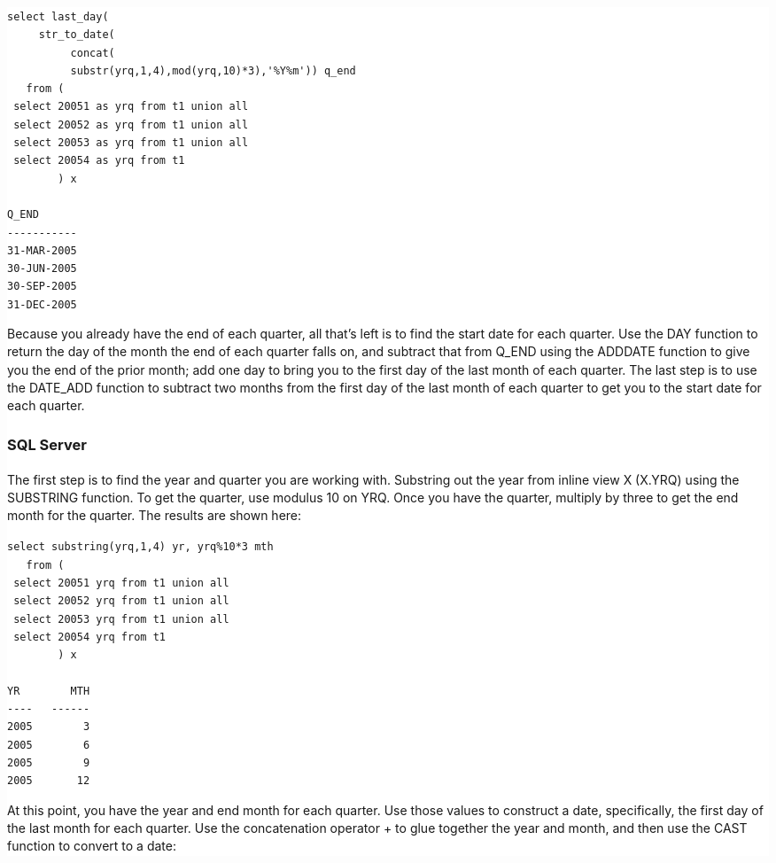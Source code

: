 ```
select last_day( 
     str_to_date( 
          concat( 
          substr(yrq,1,4),mod(yrq,10)*3),'%Y%m')) q_end 
   from ( 
 select 20051 as yrq from t1 union all 
 select 20052 as yrq from t1 union all 
 select 20053 as yrq from t1 union all 
 select 20054 as yrq from t1 
        ) x 

Q_END
-----------
31-MAR-2005
30-JUN-2005
30-SEP-2005
31-DEC-2005
```

Because you already have the end of each quarter, all that’s left is to find the start date for each quarter. Use the DAY function to return the day of the month the end of each quarter falls on, and subtract that from Q\_END using the []()ADDDATE function to give you the end of the prior month; add one day to bring you to the first day of the last month of each quarter. The last step is to use the DATE\_ADD function to subtract two months from the first day of the last month of each quarter to get you to the start date for each quarter.

### SQL Server

The first step is to find the year and quarter you are working with. Substring out the year from inline view X (X.YRQ) using the []()SUBSTRING function. To get the quarter, use modulus 10 on YRQ. Once you have the quarter, multiply by three to get the end month for the quarter. The results are shown here:

```
select substring(yrq,1,4) yr, yrq%10*3 mth 
   from ( 
 select 20051 yrq from t1 union all 
 select 20052 yrq from t1 union all 
 select 20053 yrq from t1 union all 
 select 20054 yrq from t1 
        ) x 

YR        MTH
----   ------
2005        3
2005        6
2005        9
2005       12
```

At this point, you have the year and end month for each quarter. Use those values to construct a date, specifically, the first day of the last month for each quarter. Use the concatenation operator + to glue together the year and month, and then use the []()CAST function to convert to a date:
